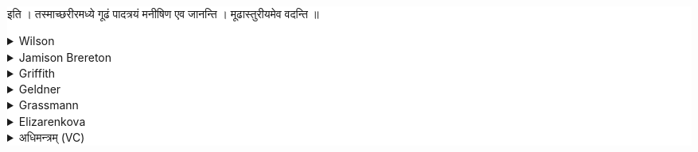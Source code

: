 इति । तस्माच्छरीरमध्ये गूढं पादत्रयं मनीषिण एव जानन्ति । मूढास्तुरीयमेव वदन्ति ॥
</details>
<details><summary>Wilson</summary></details>
<details><summary>Jamison Brereton</summary></details>
<details><summary>Griffith</summary></details>
<details><summary>Geldner</summary></details>
<details><summary>Grassmann</summary></details>
<details><summary>Elizarenkova</summary></details>
<details><summary>अधिमन्त्रम् (VC)</summary>
